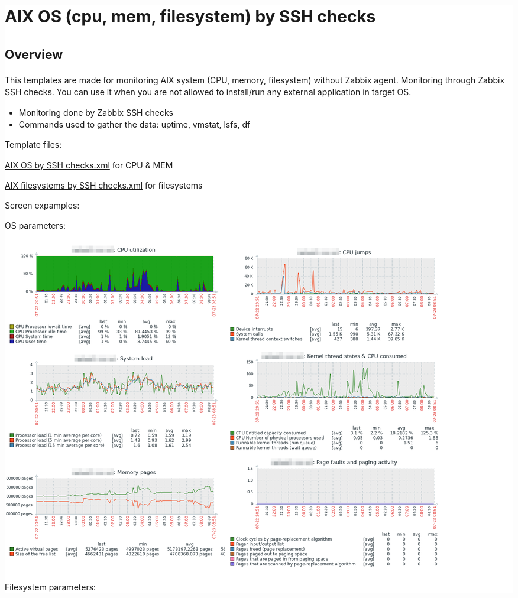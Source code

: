 # AIX OS (cpu, mem, filesystem) by SSH checks

## Overview

This templates are made for monitoring AIX system (CPU, memory, filesystem) without Zabbix agent. Monitoring through Zabbix SSH checks. You can use it when you are not allowed to install/run any external application in target OS.

* Monitoring done by Zabbix SSH checks
* Commands used to gather the data: uptime, vmstat, lsfs, df

Template files:

[AIX OS by SSH checks.xml](AIX%20OS%20by%20SSH%20checks.xml) for CPU & MEM

[AIX filesystems by SSH checks.xml](AIX%20filesystems%20by%20SSH%20checks.xml) for filesystems

Screen expamples:

OS parameters:

![OS parameters](https://github.com/splitek/AIX-OS-by-SSH-checks/blob/main/AIX%20ssh%20checks.png)

Filesystem parameters:
